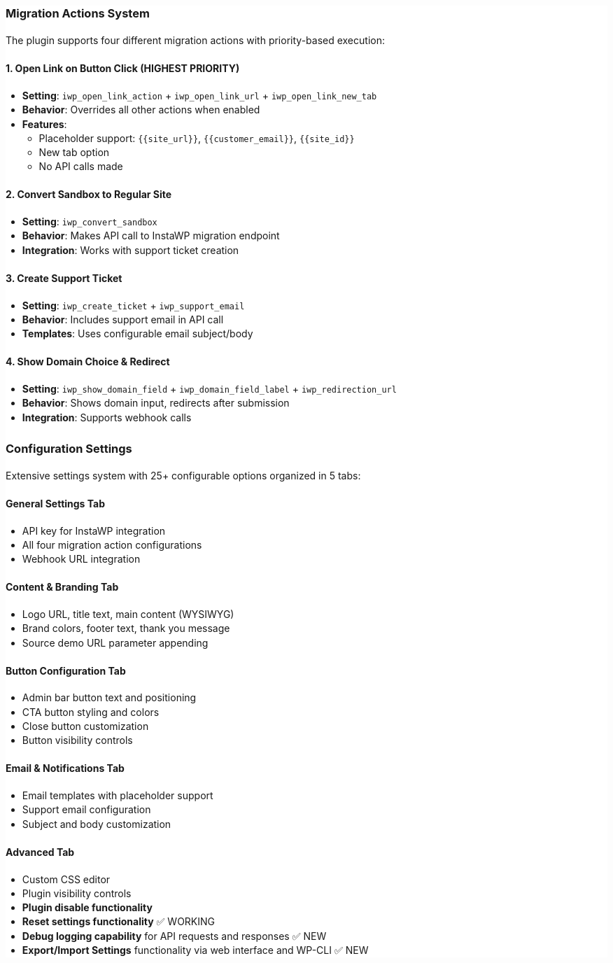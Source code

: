 ### Migration Actions System
The plugin supports four different migration actions with priority-based execution:

#### 1. Open Link on Button Click (HIGHEST PRIORITY)
- **Setting**: `iwp_open_link_action` + `iwp_open_link_url` + `iwp_open_link_new_tab`
- **Behavior**: Overrides all other actions when enabled
- **Features**: 
  - Placeholder support: `{{site_url}}`, `{{customer_email}}`, `{{site_id}}`
  - New tab option
  - No API calls made

#### 2. Convert Sandbox to Regular Site
- **Setting**: `iwp_convert_sandbox`
- **Behavior**: Makes API call to InstaWP migration endpoint
- **Integration**: Works with support ticket creation

#### 3. Create Support Ticket
- **Setting**: `iwp_create_ticket` + `iwp_support_email`
- **Behavior**: Includes support email in API call
- **Templates**: Uses configurable email subject/body

#### 4. Show Domain Choice & Redirect
- **Setting**: `iwp_show_domain_field` + `iwp_domain_field_label` + `iwp_redirection_url`
- **Behavior**: Shows domain input, redirects after submission
- **Integration**: Supports webhook calls

### Configuration Settings
Extensive settings system with 25+ configurable options organized in 5 tabs:

#### General Settings Tab
- API key for InstaWP integration
- All four migration action configurations
- Webhook URL integration

#### Content & Branding Tab
- Logo URL, title text, main content (WYSIWYG)
- Brand colors, footer text, thank you message
- Source demo URL parameter appending

#### Button Configuration Tab
- Admin bar button text and positioning
- CTA button styling and colors
- Close button customization
- Button visibility controls

#### Email & Notifications Tab
- Email templates with placeholder support
- Support email configuration
- Subject and body customization

#### Advanced Tab
- Custom CSS editor
- Plugin visibility controls
- **Plugin disable functionality**
- **Reset settings functionality** ✅ WORKING
- **Debug logging capability** for API requests and responses ✅ NEW
- **Export/Import Settings** functionality via web interface and WP-CLI ✅ NEW
